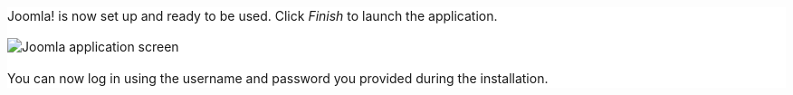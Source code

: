 Joomla! is now set up and ready to be used. Click *Finish* to launch the
application.

<img
src="https://docs.joomla.org/images/1/1c/Joomlaapplicationscreen.png"
decoding="async" data-file-width="600" data-file-height="514"
width="600" height="514" alt="Joomla application screen" />

You can now log in using the username and password you provided during
the installation.
